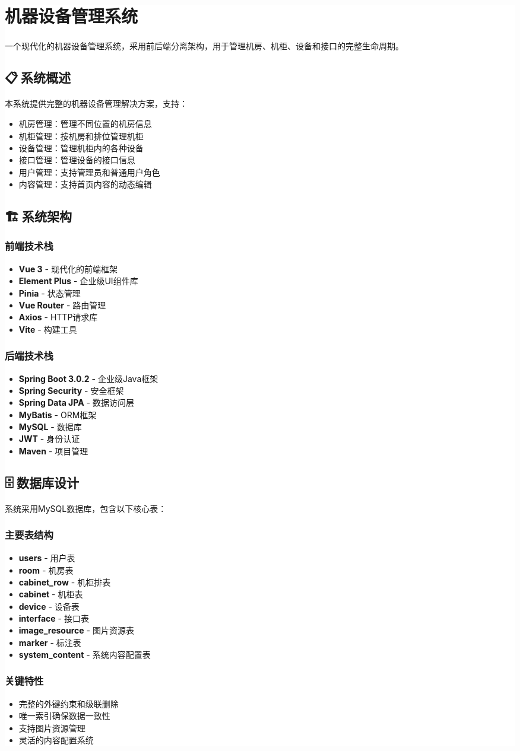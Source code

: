 # 机器设备管理系统

一个现代化的机器设备管理系统，采用前后端分离架构，用于管理机房、机柜、设备和接口的完整生命周期。

## 📋 系统概述

本系统提供完整的机器设备管理解决方案，支持：
- 机房管理：管理不同位置的机房信息
- 机柜管理：按机房和排位管理机柜
- 设备管理：管理机柜内的各种设备
- 接口管理：管理设备的接口信息
- 用户管理：支持管理员和普通用户角色
- 内容管理：支持首页内容的动态编辑

## 🏗️ 系统架构

### 前端技术栈
- **Vue 3** - 现代化的前端框架
- **Element Plus** - 企业级UI组件库
- **Pinia** - 状态管理
- **Vue Router** - 路由管理
- **Axios** - HTTP请求库
- **Vite** - 构建工具

### 后端技术栈
- **Spring Boot 3.0.2** - 企业级Java框架
- **Spring Security** - 安全框架
- **Spring Data JPA** - 数据访问层
- **MyBatis** - ORM框架
- **MySQL** - 数据库
- **JWT** - 身份认证
- **Maven** - 项目管理

## 🗄️ 数据库设计

系统采用MySQL数据库，包含以下核心表：

### 主要表结构
- **users** - 用户表
- **room** - 机房表
- **cabinet_row** - 机柜排表
- **cabinet** - 机柜表
- **device** - 设备表
- **interface** - 接口表
- **image_resource** - 图片资源表
- **marker** - 标注表
- **system_content** - 系统内容配置表

### 关键特性
- 完整的外键约束和级联删除
- 唯一索引确保数据一致性
- 支持图片资源管理
- 灵活的内容配置系统
